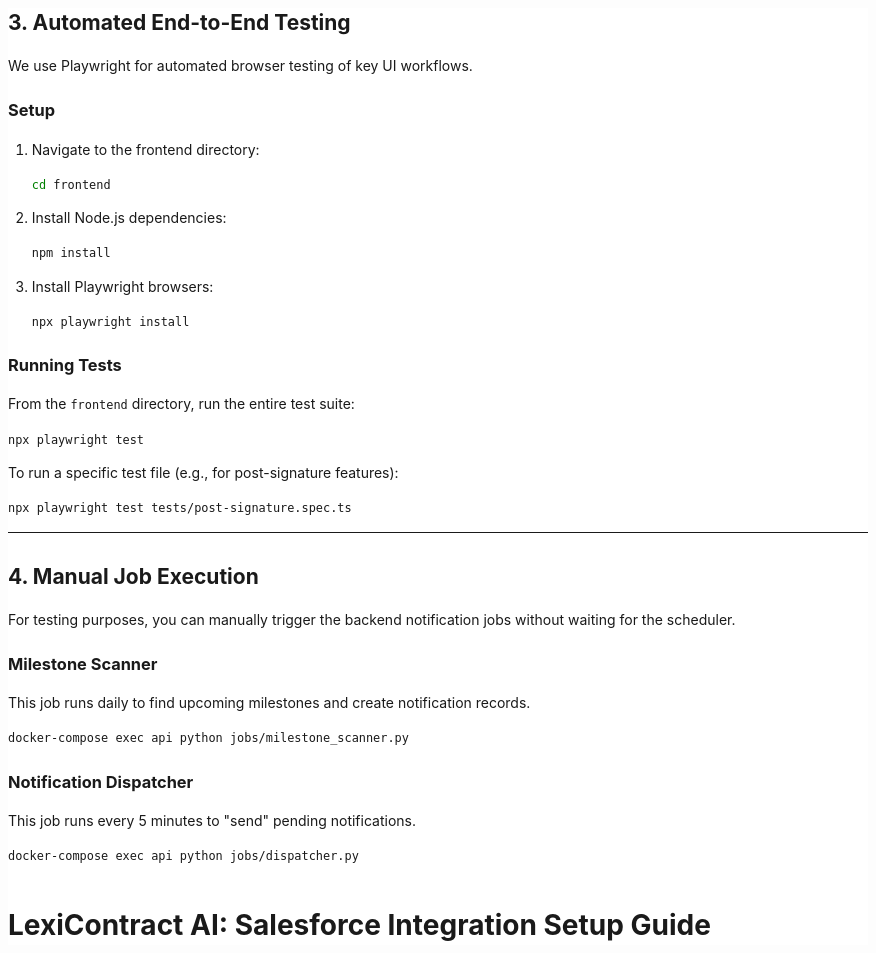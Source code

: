 ## 3. Automated End-to-End Testing

We use Playwright for automated browser testing of key UI workflows.

### Setup
1.  Navigate to the frontend directory:
    ```bash
    cd frontend
    ```
2.  Install Node.js dependencies:
    ```bash
    npm install
    ```
3.  Install Playwright browsers:
    ```bash
    npx playwright install
    ```

### Running Tests

From the `frontend` directory, run the entire test suite:
```bash
npx playwright test
```

To run a specific test file (e.g., for post-signature features):
```bash
npx playwright test tests/post-signature.spec.ts
```

---

## 4. Manual Job Execution

For testing purposes, you can manually trigger the backend notification jobs without waiting for the scheduler.

### Milestone Scanner
This job runs daily to find upcoming milestones and create notification records.
```bash
docker-compose exec api python jobs/milestone_scanner.py
```

### Notification Dispatcher
This job runs every 5 minutes to "send" pending notifications.
```bash
docker-compose exec api python jobs/dispatcher.py
```

# LexiContract AI: Salesforce Integration Setup Guide
